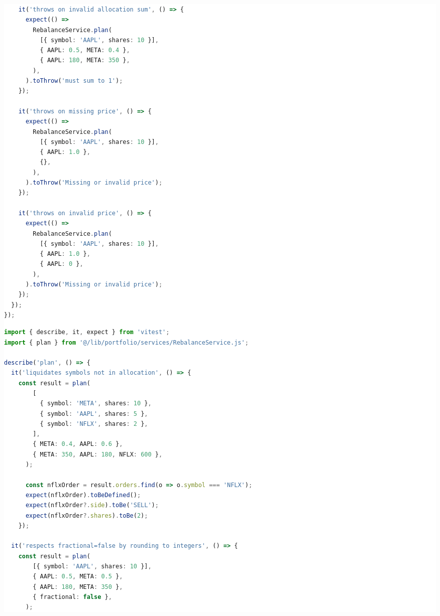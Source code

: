 ```typescript
    it('throws on invalid allocation sum', () => {
      expect(() =>
        RebalanceService.plan(
          [{ symbol: 'AAPL', shares: 10 }],
          { AAPL: 0.5, META: 0.4 },
          { AAPL: 180, META: 350 },
        ),
      ).toThrow('must sum to 1');
    });

    it('throws on missing price', () => {
      expect(() =>
        RebalanceService.plan(
          [{ symbol: 'AAPL', shares: 10 }],
          { AAPL: 1.0 },
          {},
        ),
      ).toThrow('Missing or invalid price');
    });

    it('throws on invalid price', () => {
      expect(() =>
        RebalanceService.plan(
          [{ symbol: 'AAPL', shares: 10 }],
          { AAPL: 1.0 },
          { AAPL: 0 },
        ),
      ).toThrow('Missing or invalid price');
    });
  });
});


```

```typescript
import { describe, it, expect } from 'vitest';
import { plan } from '@/lib/portfolio/services/RebalanceService.js';

describe('plan', () => {
  it('liquidates symbols not in allocation', () => {
    const result = plan(
        [
          { symbol: 'META', shares: 10 },
          { symbol: 'AAPL', shares: 5 },
          { symbol: 'NFLX', shares: 2 },
        ],
        { META: 0.4, AAPL: 0.6 },
        { META: 350, AAPL: 180, NFLX: 600 },
      );

      const nflxOrder = result.orders.find(o => o.symbol === 'NFLX');
      expect(nflxOrder).toBeDefined();
      expect(nflxOrder?.side).toBe('SELL');
      expect(nflxOrder?.shares).toBe(2);
    });

  it('respects fractional=false by rounding to integers', () => {
    const result = plan(
        [{ symbol: 'AAPL', shares: 10 }],
        { AAPL: 0.5, META: 0.5 },
        { AAPL: 180, META: 350 },
        { fractional: false },
      );
```